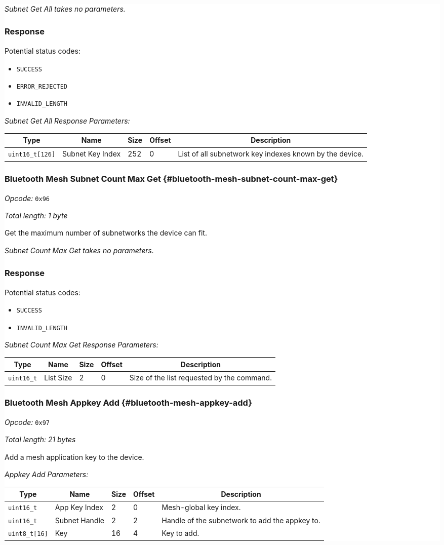 _Subnet Get All takes no parameters._

### Response

Potential status codes:

- `SUCCESS`

- `ERROR_REJECTED`

- `INVALID_LENGTH`

_Subnet Get All Response Parameters:_

Type          | Name                                    | Size | Offset | Description
--------------|-----------------------------------------|------|--------|------------
`uint16_t[126]` | Subnet Key Index                        | 252  | 0      | List of all subnetwork key indexes known by the device.


### Bluetooth Mesh Subnet Count Max Get {#bluetooth-mesh-subnet-count-max-get}

_Opcode:_ `0x96`

_Total length: 1 byte_

Get the maximum number of subnetworks the device can fit.

_Subnet Count Max Get takes no parameters._

### Response

Potential status codes:

- `SUCCESS`

- `INVALID_LENGTH`

_Subnet Count Max Get Response Parameters:_

Type          | Name                                    | Size | Offset | Description
--------------|-----------------------------------------|------|--------|------------
`uint16_t`    | List Size                               | 2    | 0      | Size of the list requested by the command.


### Bluetooth Mesh Appkey Add {#bluetooth-mesh-appkey-add}

_Opcode:_ `0x97`

_Total length: 21 bytes_

Add a mesh application key to the device.

_Appkey Add Parameters:_

Type          | Name                                    | Size | Offset | Description
--------------|-----------------------------------------|------|--------|------------
`uint16_t`    | App Key Index                           | 2    | 0      | Mesh-global key index.
`uint16_t`    | Subnet Handle                           | 2    | 2      | Handle of the subnetwork to add the appkey to.
`uint8_t[16]` | Key                                     | 16   | 4      | Key to add.
